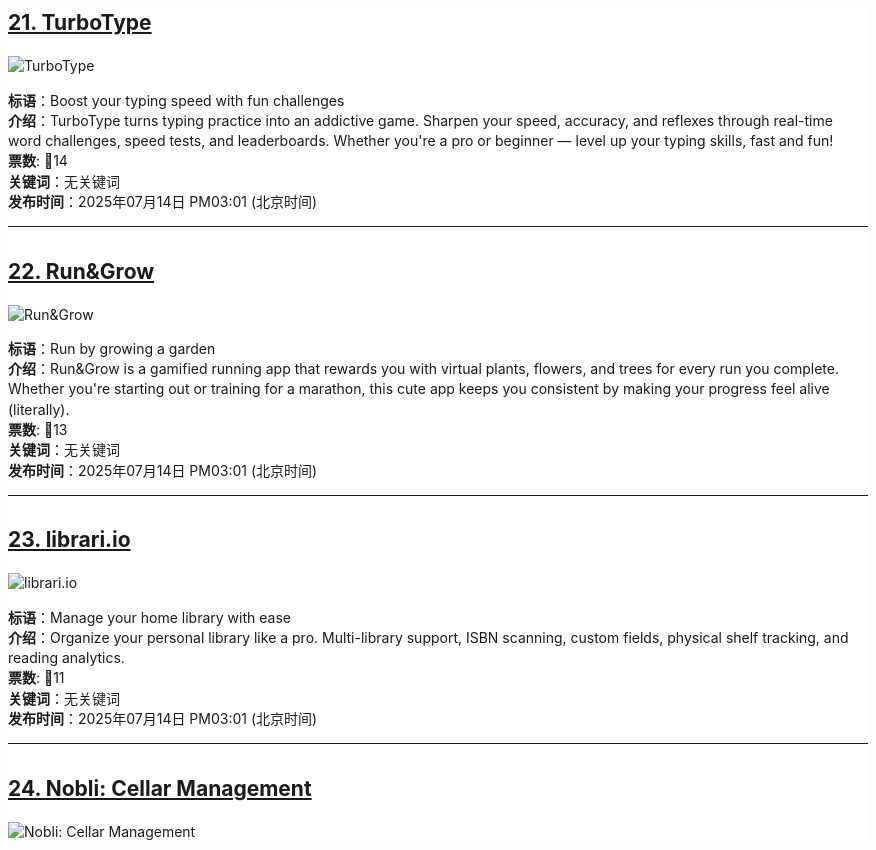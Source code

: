 
## [21. TurboType](https://www.producthunt.com/products/turbotype?utm_campaign=producthunt-api&utm_medium=api-v2&utm_source=Application%3A+DailyHunter+%28ID%3A+140760%29)  
![TurboType](https://ph-files.imgix.net/fa895225-9020-4735-b209-6dfb74328511.webp?auto=format&fit=crop&frame=1&h=512&w=1024)  

**标语**：Boost your typing speed with fun challenges  
**介绍**：TurboType turns typing practice into an addictive game. Sharpen your speed, accuracy, and reflexes through real-time word challenges, speed tests, and leaderboards. Whether you're a pro or beginner — level up your typing skills, fast and fun!  
**票数**: 🔺14  
**关键词**：无关键词  
**发布时间**：2025年07月14日 PM03:01 (北京时间)  

---

## [22. Run&Grow ](https://www.producthunt.com/products/run-grow?utm_campaign=producthunt-api&utm_medium=api-v2&utm_source=Application%3A+DailyHunter+%28ID%3A+140760%29)  
![Run&Grow ](https://ph-files.imgix.net/bdcf437b-03f7-4dc6-8b10-f7473b530836.png?auto=format&fit=crop&frame=1&h=512&w=1024)  

**标语**：Run by growing a garden  
**介绍**：Run&Grow is a gamified running app that rewards you with virtual plants, flowers, and trees for every run you complete. Whether you're starting out or training for a marathon, this cute app keeps you consistent by making your progress feel alive (literally).  
**票数**: 🔺13  
**关键词**：无关键词  
**发布时间**：2025年07月14日 PM03:01 (北京时间)  

---

## [23. librari.io](https://www.producthunt.com/products/librari-io?utm_campaign=producthunt-api&utm_medium=api-v2&utm_source=Application%3A+DailyHunter+%28ID%3A+140760%29)  
![librari.io](https://ph-files.imgix.net/1828e55a-658d-44b9-a631-182e252c641c.png?auto=format&fit=crop&frame=1&h=512&w=1024)  

**标语**：Manage your home library with ease  
**介绍**：Organize your personal library like a pro. Multi-library support, ISBN scanning, custom fields, physical shelf tracking, and reading analytics.  
**票数**: 🔺11  
**关键词**：无关键词  
**发布时间**：2025年07月14日 PM03:01 (北京时间)  

---

## [24. Nobli: Cellar Management](https://www.producthunt.com/products/nobli-cellar-management?utm_campaign=producthunt-api&utm_medium=api-v2&utm_source=Application%3A+DailyHunter+%28ID%3A+140760%29)  
![Nobli: Cellar Management](https://ph-files.imgix.net/ccf97325-a2f9-4a54-8a77-3fef472f6b4d.png?auto=format&fit=crop&frame=1&h=512&w=1024)  
